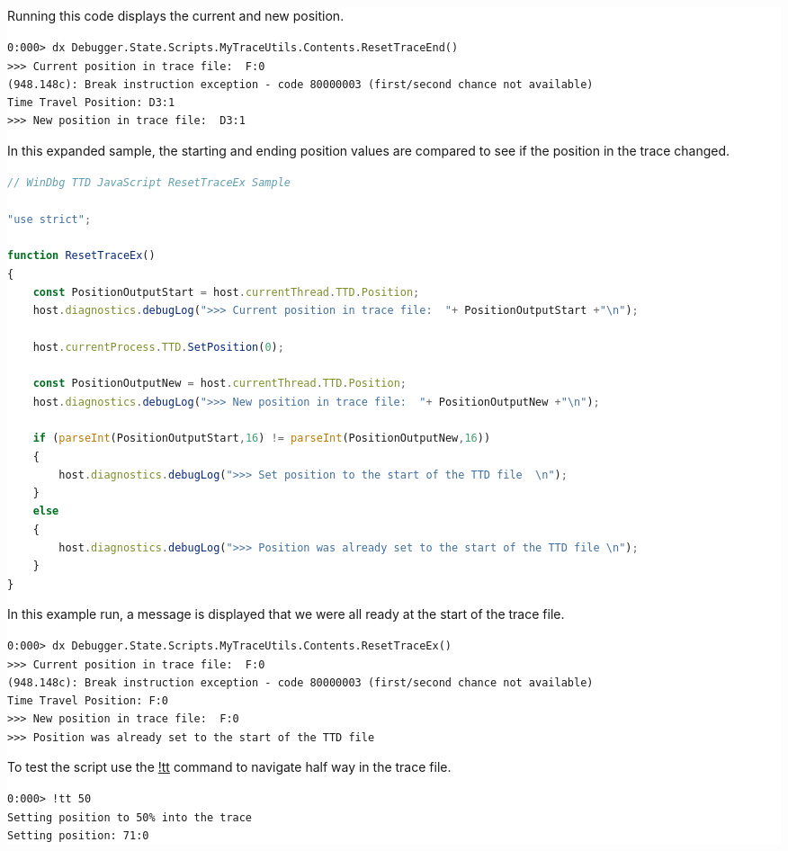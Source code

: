Running this code displays the current and new position.


```dbgcmd
0:000> dx Debugger.State.Scripts.MyTraceUtils.Contents.ResetTraceEnd()
>>> Current position in trace file:  F:0
(948.148c): Break instruction exception - code 80000003 (first/second chance not available)
Time Travel Position: D3:1
>>> New position in trace file:  D3:1
```

In this expanded sample, the starting and ending position values are compared to see if the position in the trace changed.

```javascript
// WinDbg TTD JavaScript ResetTraceEx Sample

"use strict";

function ResetTraceEx()
{
    const PositionOutputStart = host.currentThread.TTD.Position;
    host.diagnostics.debugLog(">>> Current position in trace file:  "+ PositionOutputStart +"\n");
  
    host.currentProcess.TTD.SetPosition(0);

    const PositionOutputNew = host.currentThread.TTD.Position;
    host.diagnostics.debugLog(">>> New position in trace file:  "+ PositionOutputNew +"\n");

    if (parseInt(PositionOutputStart,16) != parseInt(PositionOutputNew,16))
    {
        host.diagnostics.debugLog(">>> Set position to the start of the TTD file  \n");
    }
    else
    {
        host.diagnostics.debugLog(">>> Position was already set to the start of the TTD file \n");
    }
}

```

In this example run, a message is displayed that we were all ready at the start of the trace file.

```dbgcmd
0:000> dx Debugger.State.Scripts.MyTraceUtils.Contents.ResetTraceEx()
>>> Current position in trace file:  F:0
(948.148c): Break instruction exception - code 80000003 (first/second chance not available)
Time Travel Position: F:0
>>> New position in trace file:  F:0
>>> Position was already set to the start of the TTD file
```

To test the script use the [!tt](time-travel-debugging-extension-tt.md) command to navigate half way in the trace file.

```dbgcmd
0:000> !tt 50
Setting position to 50% into the trace
Setting position: 71:0
```

